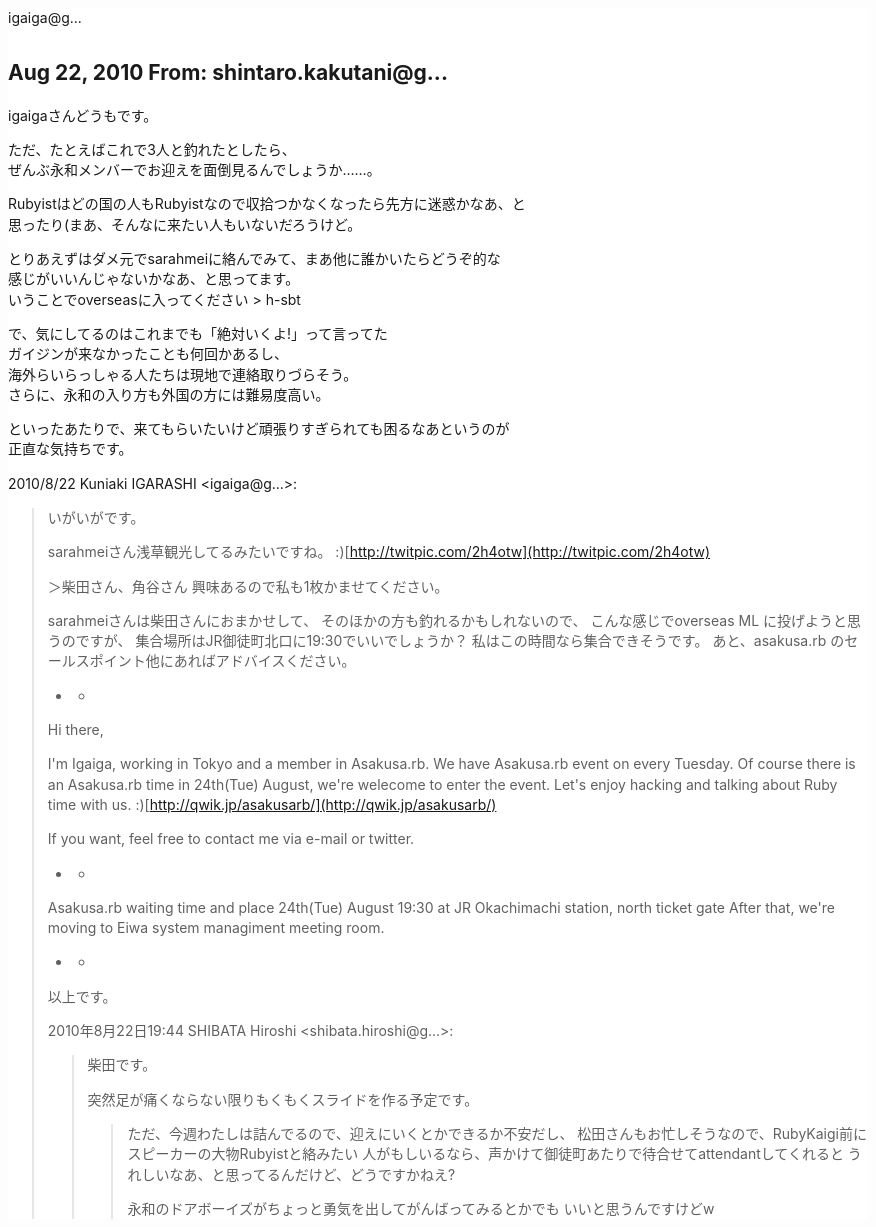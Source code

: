 igaiga@g...

## Aug 22, 2010 From: shintaro.kakutani@g...

igaigaさんどうもです。

ただ、たとえばこれで3人と釣れたとしたら、  
ぜんぶ永和メンバーでお迎えを面倒見るんでしょうか……。

Rubyistはどの国の人もRubyistなので収拾つかなくなったら先方に迷惑かなあ、と  
思ったり(まあ、そんなに来たい人もいないだろうけど。

とりあえずはダメ元でsarahmeiに絡んでみて、まあ他に誰かいたらどうぞ的な  
感じがいいんじゃないかなあ、と思ってます。  
いうことでoverseasに入ってください \> h-sbt

で、気にしてるのはこれまでも「絶対いくよ!」って言ってた  
ガイジンが来なかったことも何回かあるし、  
海外らいらっしゃる人たちは現地で連絡取りづらそう。  
さらに、永和の入り方も外国の方には難易度高い。

といったあたりで、来てもらいたいけど頑張りすぎられても困るなあというのが  
正直な気持ちです。

2010/8/22 Kuniaki IGARASHI \<igaiga@g...\>:

> いがいがです。
> 
> sarahmeiさん浅草観光してるみたいですね。 :)[http://twitpic.com/2h4otw](http://twitpic.com/2h4otw)
> 
> ＞柴田さん、角谷さん 興味あるので私も1枚かませてください。
> 
> sarahmeiさんは柴田さんにおまかせして、 そのほかの方も釣れるかもしれないので、 こんな感じでoverseas ML に投げようと思うのですが、 集合場所はJR御徒町北口に19:30でいいでしょうか？ 私はこの時間なら集合できそうです。 あと、asakusa.rb のセールスポイント他にあればアドバイスください。
> 
> - -
> 
> Hi there,
> 
> I'm Igaiga, working in Tokyo and a member in Asakusa.rb. We have Asakusa.rb event on every Tuesday. Of course there is an Asakusa.rb time in 24th(Tue) August, we're welecome to enter the event. Let's enjoy hacking and talking about Ruby time with us. :)[http://qwik.jp/asakusarb/](http://qwik.jp/asakusarb/)
> 
> If you want, feel free to contact me via e-mail or twitter.
> 
> - -
> 
> Asakusa.rb waiting time and place 24th(Tue) August 19:30 at JR Okachimachi station, north ticket gate After that, we're moving to Eiwa system managiment meeting room.
> 
> - -
> 
> 以上です。
> 
> 2010年8月22日19:44 SHIBATA Hiroshi \<shibata.hiroshi@g...\>:
> 
> > 柴田です。
> > 
> > 突然足が痛くならない限りもくもくスライドを作る予定です。
> > 
> > > ただ、今週わたしは詰んでるので、迎えにいくとかできるか不安だし、 松田さんもお忙しそうなので、RubyKaigi前にスピーカーの大物Rubyistと絡みたい 人がもしいるなら、声かけて御徒町あたりで待合せてattendantしてくれると うれしいなあ、と思ってるんだけど、どうですかねえ?
> > > 
> > > 永和のドアボーイズがちょっと勇気を出してがんばってみるとかでも いいと思うんですけどw
> > 